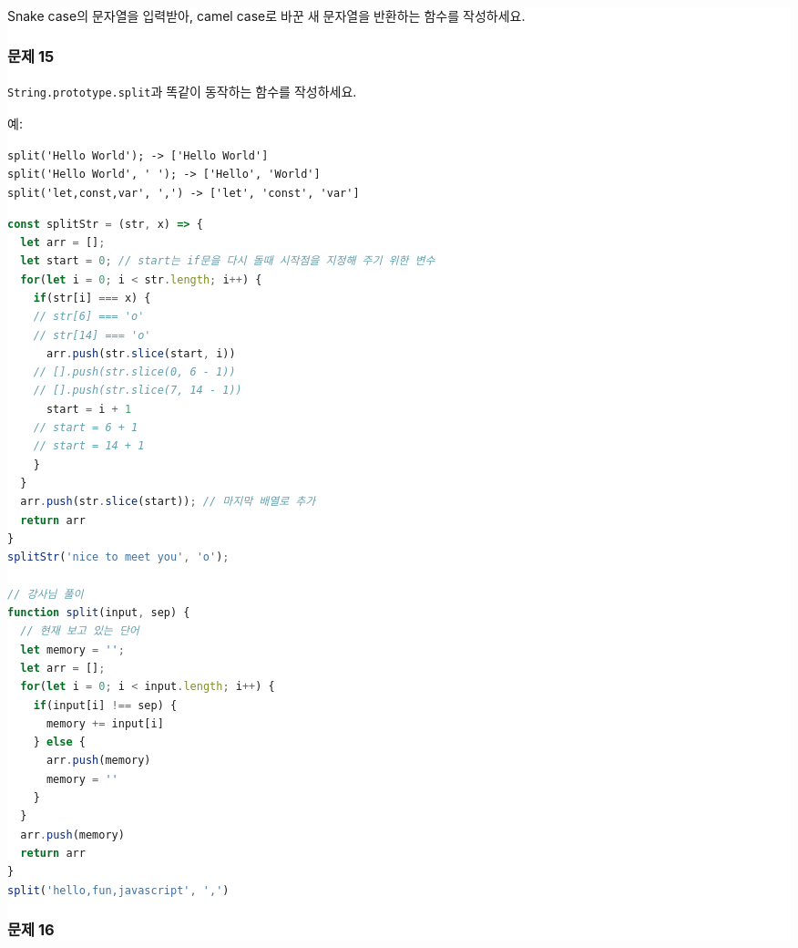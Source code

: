 Snake case의 문자열을 입력받아, camel case로 바꾼 새 문자열을 반환하는 함수를 작성하세요.

### 문제 15

`String.prototype.split`과 똑같이 동작하는 함수를 작성하세요.

예:
```
split('Hello World'); -> ['Hello World']
split('Hello World', ' '); -> ['Hello', 'World']
split('let,const,var', ',') -> ['let', 'const', 'var']
```
```js
const splitStr = (str, x) => {
  let arr = [];
  let start = 0; // start는 if문을 다시 돌때 시작점을 지정해 주기 위한 변수
  for(let i = 0; i < str.length; i++) {
    if(str[i] === x) {
    // str[6] === 'o'
    // str[14] === 'o'
      arr.push(str.slice(start, i))
    // [].push(str.slice(0, 6 - 1))
    // [].push(str.slice(7, 14 - 1))
      start = i + 1 
    // start = 6 + 1
    // start = 14 + 1
    }
  } 
  arr.push(str.slice(start)); // 마지막 배열로 추가
  return arr
}
splitStr('nice to meet you', 'o');

// 강사님 풀이
function split(input, sep) {
  // 현재 보고 있는 단어
  let memory = '';
  let arr = [];
  for(let i = 0; i < input.length; i++) {
    if(input[i] !== sep) {
      memory += input[i]
    } else {
      arr.push(memory)
      memory = ''
    }
  }
  arr.push(memory)
  return arr
}
split('hello,fun,javascript', ',')
```
### 문제 16
